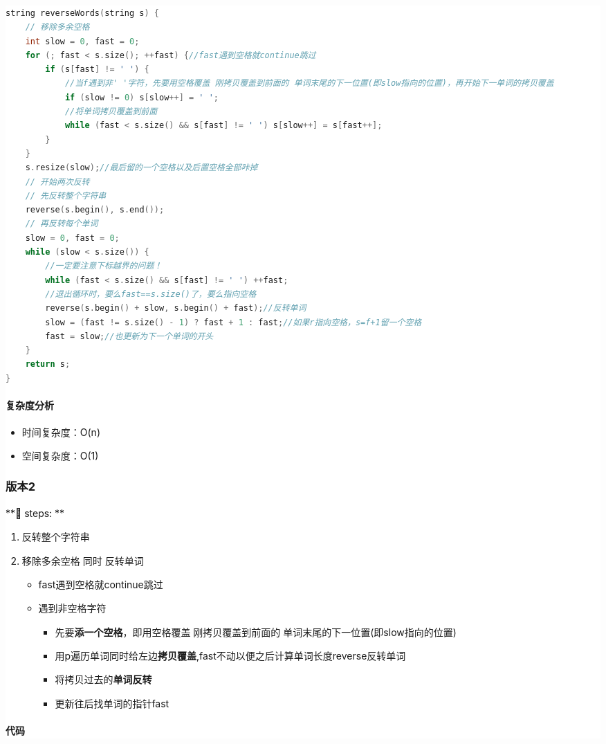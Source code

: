 ```c++
string reverseWords(string s) {
    // 移除多余空格
    int slow = 0, fast = 0;
    for (; fast < s.size(); ++fast) {//fast遇到空格就continue跳过
        if (s[fast] != ' ') {
            //当f遇到非' '字符，先要用空格覆盖 刚拷贝覆盖到前面的 单词末尾的下一位置(即slow指向的位置)，再开始下一单词的拷贝覆盖
            if (slow != 0) s[slow++] = ' ';
            //将单词拷贝覆盖到前面
            while (fast < s.size() && s[fast] != ' ') s[slow++] = s[fast++];
        }
    }
    s.resize(slow);//最后留的一个空格以及后置空格全部咔掉
    // 开始两次反转
    // 先反转整个字符串
    reverse(s.begin(), s.end());
    // 再反转每个单词
    slow = 0, fast = 0;
    while (slow < s.size()) {
        //一定要注意下标越界的问题！
        while (fast < s.size() && s[fast] != ' ') ++fast;
        //退出循环时，要么fast==s.size()了，要么指向空格
        reverse(s.begin() + slow, s.begin() + fast);//反转单词
        slow = (fast != s.size() - 1) ? fast + 1 : fast;//如果r指向空格，s=f+1留一个空格
        fast = slow;//也更新为下一个单词的开头
    }
    return s;
}
```

#### 复杂度分析

- 时间复杂度：O(n)

- 空间复杂度：O(1)

### 版本2

**:small_red_triangle_down: steps: **

1. 反转整个字符串

2. 移除多余空格 同时 反转单词

    - fast遇到空格就continue跳过

    - 遇到非空格字符
        - 先要**添一个空格**，即用空格覆盖 刚拷贝覆盖到前面的 单词末尾的下一位置(即slow指向的位置)

        - 用p遍历单词同时给左边**拷贝覆盖**,fast不动以便之后计算单词长度reverse反转单词

        - 将拷贝过去的**单词反转**

        - 更新往后找单词的指针fast

#### 代码
